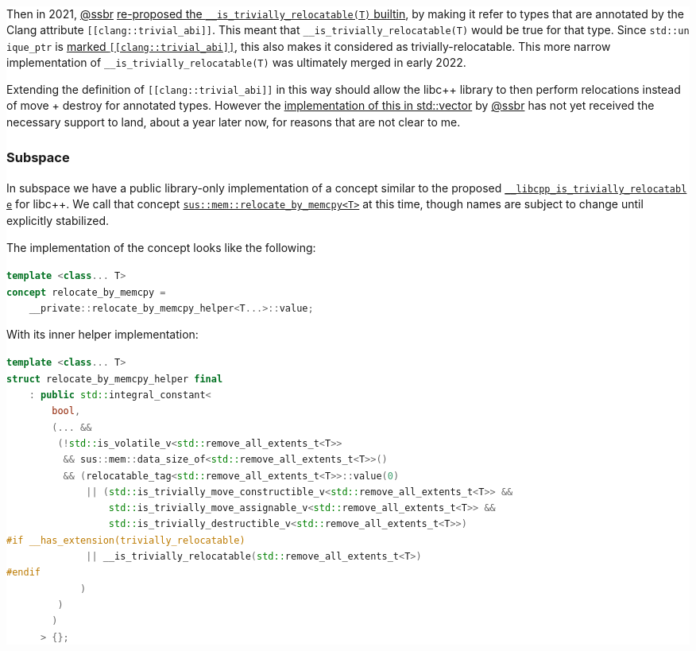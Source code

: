 Then in 2021, [@ssbr](https://github.com/ssbr) [re-proposed the `__is_trivially_relocatable(T)`
builtin](https://reviews.llvm.org/D114732), by making it refer to types that are annotated by the
Clang attribute `[[clang::trivial_abi]]`. This meant that `__is_trivially_relocatable(T)` would be
true for that type. Since `std::unique_ptr` is [marked `[[clang::trivial_abi]]`](
https://github.com/llvm/llvm-project/blob/c68926d7e68aa56b452ae806709fb16b7c204e68/libcxx/include/__memory/unique_ptr.h#L307),
this also makes it considered as trivially-relocatable. This more narrow implementation of
`__is_trivially_relocatable(T)` was ultimately merged in early 2022.

Extending the definition of `[[clang::trivial_abi]]` in this way should allow the libc++ library to
then perform relocations instead of move + destroy for annotated types. However the
[implementation of this in std::vector](https://reviews.llvm.org/D119385) by
[@ssbr](https://github.com/ssbr) has not yet received the necessary support to land, about a year
later now, for reasons that are not clear to me.

### Subspace

In subspace we have a public library-only implementation of a concept similar to the proposed
[`__libcpp_is_trivially_relocatable`](https://reviews.llvm.org/D119385) for libc++. We call that
concept [`sus::mem::relocate_by_memcpy<T>`](
https://github.com/chromium/subspace/blob/082a4b5ff09860d818f6f9cf10603b3056849c13/subspace/mem/relocate.h#L86-L87)
at this time, though names are subject to change until explicitly stabilized.

The implementation of the concept looks like the following:

```cpp
template <class... T>
concept relocate_by_memcpy =
    __private::relocate_by_memcpy_helper<T...>::value;
```

With its inner helper implementation:

```cpp
template <class... T>
struct relocate_by_memcpy_helper final
    : public std::integral_constant<
        bool,
        (... &&
         (!std::is_volatile_v<std::remove_all_extents_t<T>>
          && sus::mem::data_size_of<std::remove_all_extents_t<T>>()
          && (relocatable_tag<std::remove_all_extents_t<T>>::value(0)
              || (std::is_trivially_move_constructible_v<std::remove_all_extents_t<T>> &&
                  std::is_trivially_move_assignable_v<std::remove_all_extents_t<T>> &&
                  std::is_trivially_destructible_v<std::remove_all_extents_t<T>>)
#if __has_extension(trivially_relocatable)
              || __is_trivially_relocatable(std::remove_all_extents_t<T>)
#endif
             )
         )
        )
      > {};
```
